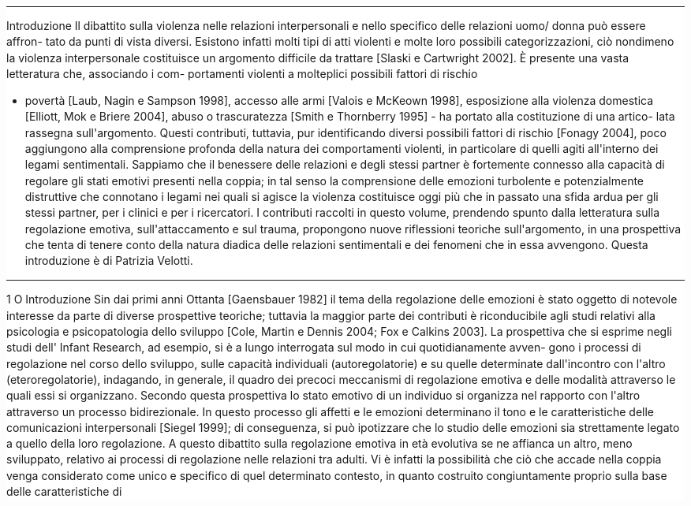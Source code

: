 
---

Introduzione 
Il dibattito sulla violenza nelle relazioni interpersonali e 
nello specifico delle relazioni uomo/ donna può essere affron-
tato da punti di vista diversi. Esistono infatti molti tipi di atti 
violenti e molte loro possibili categorizzazioni, ciò nondimeno 
la violenza interpersonale costituisce un argomento difficile 
da trattare [Slaski e Cartwright 2002]. 
È presente una vasta letteratura che, associando i com-
portamenti violenti a molteplici possibili fattori di rischio 
- povertà [Laub, Nagin e Sampson 1998], accesso alle armi 
[Valois e McKeown 1998], esposizione alla violenza domestica 
[Elliott, Mok e Briere 2004], abuso o trascuratezza [Smith e 
Thornberry 1995] - ha portato alla costituzione di una artico-
lata rassegna sull'argomento. Questi contributi, tuttavia, pur 
identificando diversi possibili fattori di rischio [Fonagy 2004], 
poco aggiungono alla comprensione profonda della natura dei 
comportamenti violenti, in particolare di quelli agiti all'interno 
dei legami sentimentali. 
Sappiamo che il benessere delle relazioni e degli stessi 
partner è fortemente connesso alla capacità di regolare gli stati 
emotivi presenti nella coppia; in tal senso la comprensione delle 
emozioni turbolente e potenzialmente distruttive che connotano 
i legami nei quali si agisce la violenza costituisce oggi più che 
in passato una sfida ardua per gli stessi partner, per i clinici e 
per i ricercatori. 
I contributi raccolti in questo volume, prendendo spunto 
dalla letteratura sulla regolazione emotiva, sull'attaccamento e sul 
trauma, propongono nuove riflessioni teoriche sull'argomento, 
in una prospettiva che tenta di tenere conto della natura diadica 
delle relazioni sentimentali e dei fenomeni che in essa avvengono. 
Questa introduzione è di Patrizia Velotti. 

---

1 O 
Introduzione 
Sin dai primi anni Ottanta [Gaensbauer 1982] il tema 
della regolazione delle emozioni è stato oggetto di notevole 
interesse da parte di diverse prospettive teoriche; tuttavia la 
maggior parte dei contributi è riconducibile agli studi relativi 
alla psicologia e psicopatologia dello sviluppo [Cole, Martin 
e Dennis 2004; Fox e Calkins 2003]. La prospettiva che si 
esprime negli studi dell' Infant Research, ad esempio, si è a 
lungo interrogata sul modo in cui quotidianamente avven-
gono i processi di regolazione nel corso dello sviluppo, sulle 
capacità individuali (autoregolatorie) e su quelle determinate 
dall'incontro con l'altro (eteroregolatorie), indagando, in 
generale, il quadro dei precoci meccanismi di regolazione 
emotiva e delle modalità attraverso le quali essi si organizzano. 
Secondo questa prospettiva lo stato emotivo di un individuo 
si organizza nel rapporto con l'altro attraverso un processo 
bidirezionale. In questo processo gli affetti e le emozioni 
determinano il tono e le caratteristiche delle comunicazioni 
interpersonali [Siegel 1999]; di conseguenza, si può ipotizzare 
che lo studio delle emozioni sia strettamente legato a quello 
della loro regolazione. 
A questo dibattito sulla regolazione emotiva in età evolutiva 
se ne affianca un altro, meno sviluppato, relativo ai processi di 
regolazione nelle relazioni tra adulti. Vi è infatti la possibilità 
che ciò che accade nella coppia venga considerato come unico 
e specifico di quel determinato contesto, in quanto costruito 
congiuntamente proprio sulla base delle caratteristiche di 